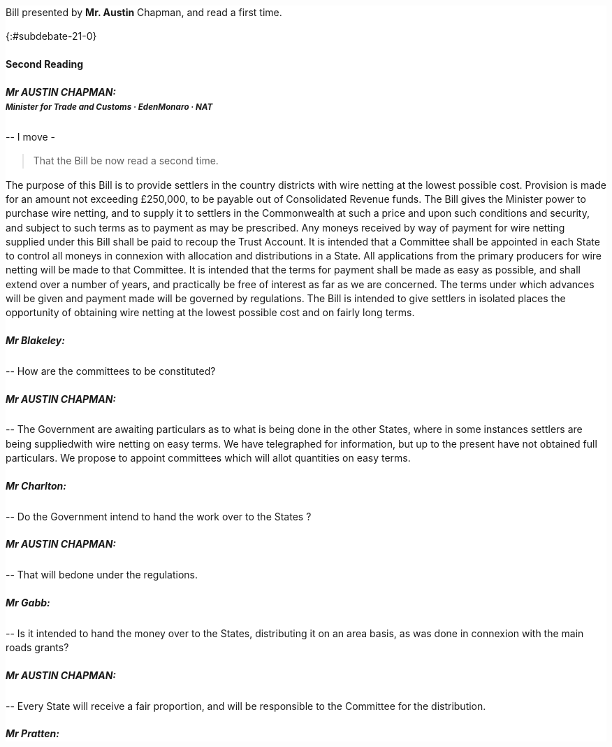 Bill presented by  **Mr. Austin**  Chapman, and read a first time. 

{:#subdebate-21-0}
#### Second Reading

##### Mr AUSTIN CHAPMAN:<br><small class="text-muted">Minister for Trade and Customs &middot; EdenMonaro &middot; NAT</small>

-- I move - 

  >That the Bill be now read a second time. 

The purpose of this Bill is to provide settlers in the country districts with wire netting at the lowest possible cost. Provision is made for an amount not exceeding £250,000, to be payable out of Consolidated Revenue funds. The Bill gives the Minister power to purchase wire netting, and to supply it to settlers in the Commonwealth at such a price and upon such conditions and security, and subject to such terms as to payment as may be prescribed. Any moneys received by way of payment for wire netting supplied under this Bill shall be paid to recoup the Trust Account. It is intended that a Committee shall be appointed in each State to control all moneys in connexion with allocation and distributions in a State. All applications from the primary producers for wire netting will be made to that Committee. It is intended that the terms for payment shall be made as easy as possible, and shall extend over a number of years, and practically be free of interest as far as we are concerned. The terms under which advances will be given and payment made will be governed by regulations. The Bill is intended to give settlers in isolated places the opportunity of obtaining wire netting at the lowest possible cost and on fairly long terms. 

##### Mr Blakeley:

--  How are the committees to be constituted? 

##### Mr AUSTIN CHAPMAN:

-- The Government are awaiting particulars as to what is being done in the other States, where in some instances settlers are being suppliedwith wire netting on easy terms. We have telegraphed for information, but up to the present have not obtained full particulars. We propose to appoint committees which will allot quantities on easy terms. 

##### Mr Charlton:

--  Do the Government intend to hand the work over to the States ? 

##### Mr AUSTIN CHAPMAN:

-- That will bedone under the regulations. 

##### Mr Gabb:

--  Is it intended to hand the money over to the States, distributing it on an area basis, as was done in connexion with the main roads grants? 

##### Mr AUSTIN CHAPMAN:

-- Every State will receive a fair proportion, and will be responsible to the Committee for the distribution. 

##### Mr Pratten:
